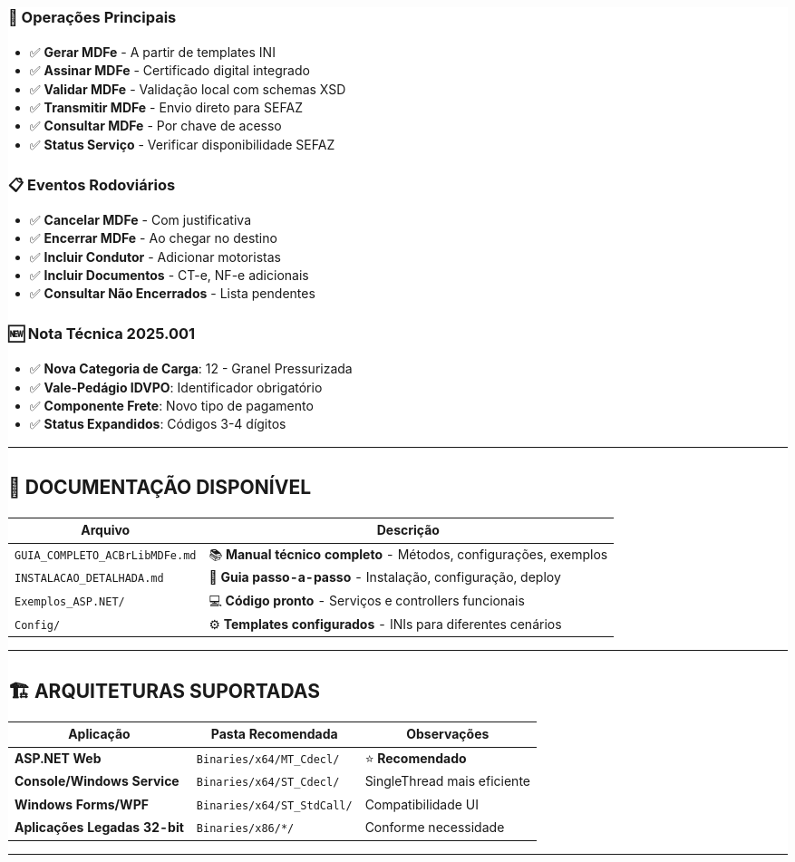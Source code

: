 ### **🔧 Operações Principais**
- ✅ **Gerar MDFe** - A partir de templates INI
- ✅ **Assinar MDFe** - Certificado digital integrado
- ✅ **Validar MDFe** - Validação local com schemas XSD
- ✅ **Transmitir MDFe** - Envio direto para SEFAZ
- ✅ **Consultar MDFe** - Por chave de acesso
- ✅ **Status Serviço** - Verificar disponibilidade SEFAZ

### **📋 Eventos Rodoviários**
- ✅ **Cancelar MDFe** - Com justificativa
- ✅ **Encerrar MDFe** - Ao chegar no destino
- ✅ **Incluir Condutor** - Adicionar motoristas
- ✅ **Incluir Documentos** - CT-e, NF-e adicionais
- ✅ **Consultar Não Encerrados** - Lista pendentes

### **🆕 Nota Técnica 2025.001**
- ✅ **Nova Categoria de Carga**: 12 - Granel Pressurizada
- ✅ **Vale-Pedágio IDVPO**: Identificador obrigatório
- ✅ **Componente Frete**: Novo tipo de pagamento
- ✅ **Status Expandidos**: Códigos 3-4 dígitos

---

## 📖 **DOCUMENTAÇÃO DISPONÍVEL**

| **Arquivo** | **Descrição** |
|-------------|---------------|
| `GUIA_COMPLETO_ACBrLibMDFe.md` | 📚 **Manual técnico completo** - Métodos, configurações, exemplos |
| `INSTALACAO_DETALHADA.md` | 🔧 **Guia passo-a-passo** - Instalação, configuração, deploy |
| `Exemplos_ASP.NET/` | 💻 **Código pronto** - Serviços e controllers funcionais |
| `Config/` | ⚙️ **Templates configurados** - INIs para diferentes cenários |

---

## 🏗️ **ARQUITETURAS SUPORTADAS**

| **Aplicação** | **Pasta Recomendada** | **Observações** |
|---------------|----------------------|------------------|
| **ASP.NET Web** | `Binaries/x64/MT_Cdecl/` | ⭐ **Recomendado** |
| **Console/Windows Service** | `Binaries/x64/ST_Cdecl/` | SingleThread mais eficiente |
| **Windows Forms/WPF** | `Binaries/x64/ST_StdCall/` | Compatibilidade UI |
| **Aplicações Legadas 32-bit** | `Binaries/x86/*/` | Conforme necessidade |

---
